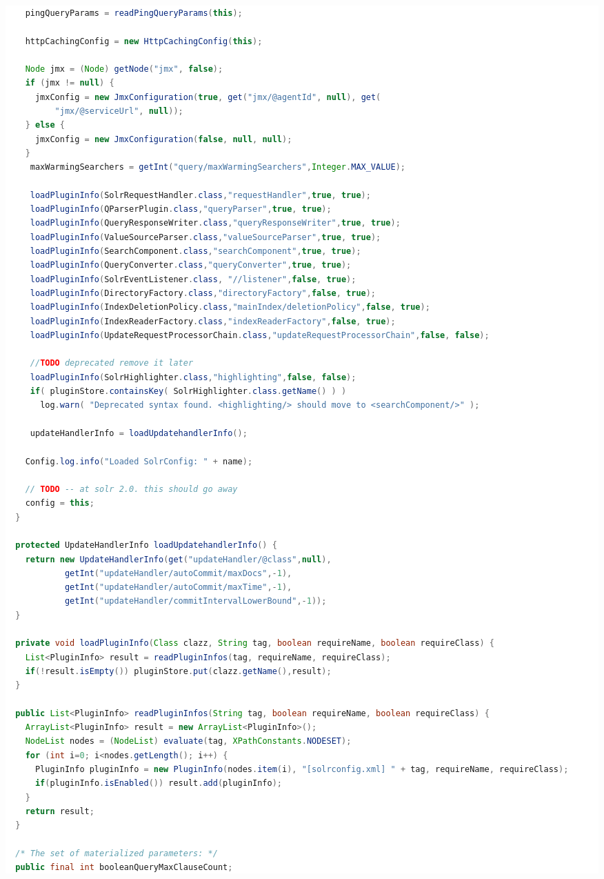 ```java
    pingQueryParams = readPingQueryParams(this);

    httpCachingConfig = new HttpCachingConfig(this);
    
    Node jmx = (Node) getNode("jmx", false);
    if (jmx != null) {
      jmxConfig = new JmxConfiguration(true, get("jmx/@agentId", null), get(
          "jmx/@serviceUrl", null));
    } else {
      jmxConfig = new JmxConfiguration(false, null, null);
    }
     maxWarmingSearchers = getInt("query/maxWarmingSearchers",Integer.MAX_VALUE);

     loadPluginInfo(SolrRequestHandler.class,"requestHandler",true, true);
     loadPluginInfo(QParserPlugin.class,"queryParser",true, true);
     loadPluginInfo(QueryResponseWriter.class,"queryResponseWriter",true, true);
     loadPluginInfo(ValueSourceParser.class,"valueSourceParser",true, true);
     loadPluginInfo(SearchComponent.class,"searchComponent",true, true);
     loadPluginInfo(QueryConverter.class,"queryConverter",true, true);
     loadPluginInfo(SolrEventListener.class, "//listener",false, true);
     loadPluginInfo(DirectoryFactory.class,"directoryFactory",false, true);
     loadPluginInfo(IndexDeletionPolicy.class,"mainIndex/deletionPolicy",false, true);
     loadPluginInfo(IndexReaderFactory.class,"indexReaderFactory",false, true);
     loadPluginInfo(UpdateRequestProcessorChain.class,"updateRequestProcessorChain",false, false);

     //TODO deprecated remove it later
     loadPluginInfo(SolrHighlighter.class,"highlighting",false, false);
     if( pluginStore.containsKey( SolrHighlighter.class.getName() ) )
       log.warn( "Deprecated syntax found. <highlighting/> should move to <searchComponent/>" );

     updateHandlerInfo = loadUpdatehandlerInfo();

    Config.log.info("Loaded SolrConfig: " + name);
    
    // TODO -- at solr 2.0. this should go away
    config = this;
  }

  protected UpdateHandlerInfo loadUpdatehandlerInfo() {
    return new UpdateHandlerInfo(get("updateHandler/@class",null),
            getInt("updateHandler/autoCommit/maxDocs",-1),
            getInt("updateHandler/autoCommit/maxTime",-1),
            getInt("updateHandler/commitIntervalLowerBound",-1));
  }

  private void loadPluginInfo(Class clazz, String tag, boolean requireName, boolean requireClass) {
    List<PluginInfo> result = readPluginInfos(tag, requireName, requireClass);
    if(!result.isEmpty()) pluginStore.put(clazz.getName(),result);
  }

  public List<PluginInfo> readPluginInfos(String tag, boolean requireName, boolean requireClass) {
    ArrayList<PluginInfo> result = new ArrayList<PluginInfo>();
    NodeList nodes = (NodeList) evaluate(tag, XPathConstants.NODESET);
    for (int i=0; i<nodes.getLength(); i++) {
      PluginInfo pluginInfo = new PluginInfo(nodes.item(i), "[solrconfig.xml] " + tag, requireName, requireClass);
      if(pluginInfo.isEnabled()) result.add(pluginInfo);
    }
    return result;
  }

  /* The set of materialized parameters: */
  public final int booleanQueryMaxClauseCount;
```